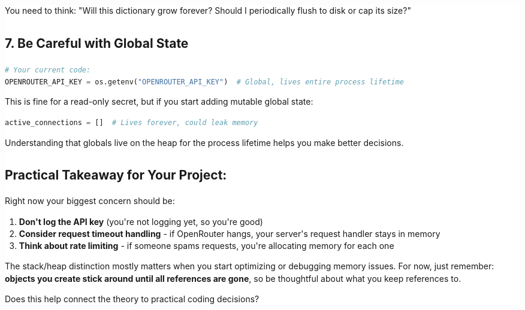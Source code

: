 You need to think: "Will this dictionary grow forever? Should I periodically flush to disk or cap its size?"

## 7. **Be Careful with Global State**

```python
# Your current code:
OPENROUTER_API_KEY = os.getenv("OPENROUTER_API_KEY")  # Global, lives entire process lifetime
```

This is fine for a read-only secret, but if you start adding mutable global state:

```python
active_connections = []  # Lives forever, could leak memory
```

Understanding that globals live on the heap for the process lifetime helps you make better decisions.

## **Practical Takeaway for Your Project:**

Right now your biggest concern should be:
1. **Don't log the API key** (you're not logging yet, so you're good)
2. **Consider request timeout handling** - if OpenRouter hangs, your server's request handler stays in memory
3. **Think about rate limiting** - if someone spams requests, you're allocating memory for each one

The stack/heap distinction mostly matters when you start optimizing or debugging memory issues. For now, just remember: **objects you create stick around until all references are gone**, so be thoughtful about what you keep references to.

Does this help connect the theory to practical coding decisions?
